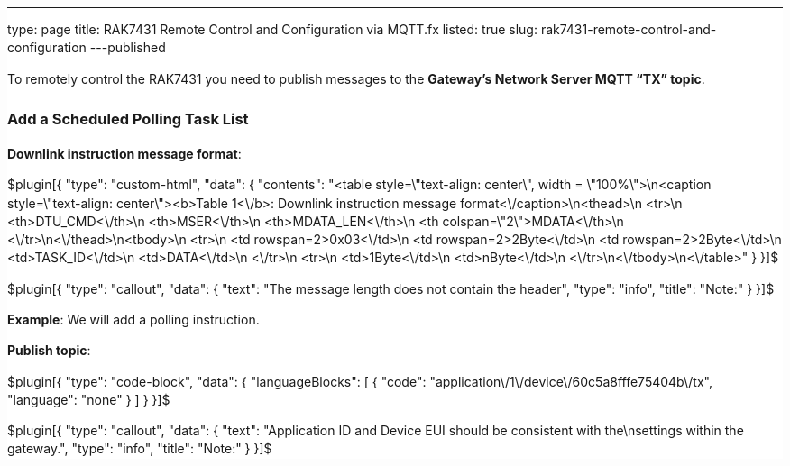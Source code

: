---
type: page
title: RAK7431 Remote Control and Configuration via MQTT.fx
listed: true
slug: rak7431-remote-control-and-configuration
---published

To remotely control the RAK7431 you need to publish messages to the **Gateway’s Network Server MQTT “TX” topic**.

### Add a Scheduled Polling Task List

**Downlink instruction message format**:

$plugin[{
    "type": "custom-html",
    "data": {
        "contents": "<table style=\"text-align: center\", width = \"100%\">\n<caption style=\"text-align: center\"><b>Table 1<\/b>: Downlink instruction message format<\/caption>\n<thead>\n  <tr>\n    <th>DTU_CMD<\/th>\n    <th>MSER<\/th>\n    <th>MDATA_LEN<\/th>\n    <th colspan=\"2\">MDATA<\/th>\n  <\/tr>\n<\/thead>\n<tbody>\n        <tr>\n            <td rowspan=2>0x03<\/td>\n            <td rowspan=2>2Byte<\/td>\n            <td rowspan=2>2Byte<\/td>\n            <td>TASK_ID<\/td>\n            <td>DATA<\/td>\n        <\/tr>\n        <tr>\n            <td>1Byte<\/td>\n            <td>nByte<\/td>\n        <\/tr>\n<\/tbody>\n<\/table>"
    }
}]$

$plugin[{
    "type": "callout",
    "data": {
        "text": "The message length does not contain the header",
        "type": "info",
        "title": "Note:"
    }
}]$

**Example**: We will add a polling
instruction.

**Publish topic**:

$plugin[{
    "type": "code-block",
    "data": {
        "languageBlocks": [
            {
                "code": "application\/1\/device\/60c5a8fffe75404b\/tx",
                "language": "none"
            }
        ]
    }
}]$

$plugin[{
    "type": "callout",
    "data": {
        "text": "Application ID and Device EUI should be consistent with the\nsettings within the gateway.",
        "type": "info",
        "title": "Note:"
    }
}]$
